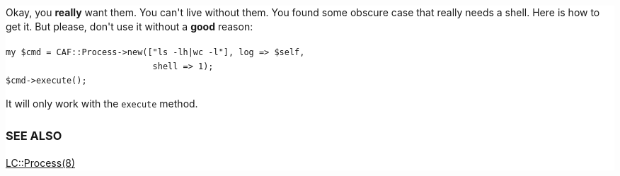 Okay, you **really** want them. You can't live without them. You found
some obscure case that really needs a shell. Here is how to get
it. But please, don't use it without a **good** reason:

    my $cmd = CAF::Process->new(["ls -lh|wc -l"], log => $self,
                                 shell => 1);
    $cmd->execute();

It will only work with the `execute` method.

### SEE ALSO

[LC::Process(8)](http://man.he.net/man8/LC::Process)
